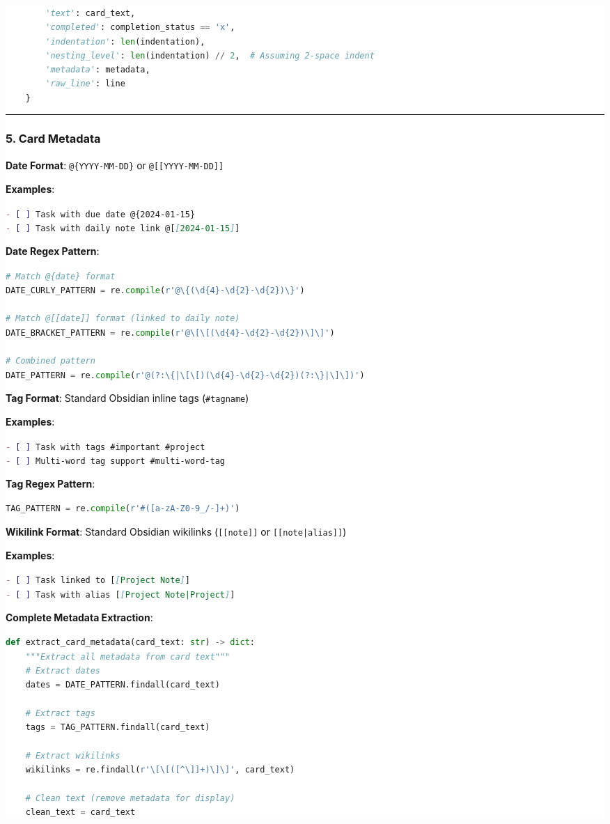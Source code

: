 ```python
        'text': card_text,
        'completed': completion_status == 'x',
        'indentation': len(indentation),
        'nesting_level': len(indentation) // 2,  # Assuming 2-space indent
        'metadata': metadata,
        'raw_line': line
    }
```

---

### 5. Card Metadata

**Date Format**: `@{YYYY-MM-DD}` or `@[[YYYY-MM-DD]]`

**Examples**:
```markdown
- [ ] Task with due date @{2024-01-15}
- [ ] Task with daily note link @[[2024-01-15]]
```

**Date Regex Pattern**:
```python
# Match @{date} format
DATE_CURLY_PATTERN = re.compile(r'@\{(\d{4}-\d{2}-\d{2})\}')

# Match @[[date]] format (linked to daily note)
DATE_BRACKET_PATTERN = re.compile(r'@\[\[(\d{4}-\d{2}-\d{2})\]\]')

# Combined pattern
DATE_PATTERN = re.compile(r'@(?:\{|\[\[)(\d{4}-\d{2}-\d{2})(?:\}|\]\])')
```

**Tag Format**: Standard Obsidian inline tags (`#tagname`)

**Examples**:
```markdown
- [ ] Task with tags #important #project
- [ ] Multi-word tag support #multi-word-tag
```

**Tag Regex Pattern**:
```python
TAG_PATTERN = re.compile(r'#([a-zA-Z0-9_/-]+)')
```

**Wikilink Format**: Standard Obsidian wikilinks (`[[note]]` or `[[note|alias]]`)

**Examples**:
```markdown
- [ ] Task linked to [[Project Note]]
- [ ] Task with alias [[Project Note|Project]]
```

**Complete Metadata Extraction**:
```python
def extract_card_metadata(card_text: str) -> dict:
    """Extract all metadata from card text"""
    # Extract dates
    dates = DATE_PATTERN.findall(card_text)

    # Extract tags
    tags = TAG_PATTERN.findall(card_text)

    # Extract wikilinks
    wikilinks = re.findall(r'\[\[([^\]]+)\]\]', card_text)

    # Clean text (remove metadata for display)
    clean_text = card_text
```